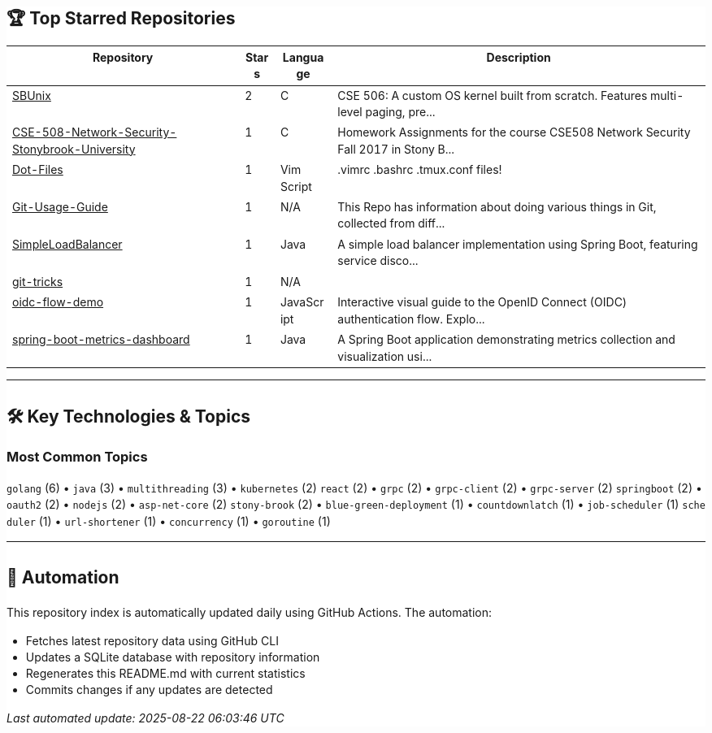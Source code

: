 ## 🏆 Top Starred Repositories
| Repository | Stars | Language | Description |
|------------|-------|----------|-------------|
| [SBUnix](https://github.com/sandeepkv93/SBUnix) | 2 | C | CSE 506: A custom OS kernel built from scratch. Features multi-level paging, pre... |
| [CSE-508-Network-Security-Stonybrook-University](https://github.com/sandeepkv93/CSE-508-Network-Security-Stonybrook-University) | 1 | C | Homework Assignments for the course CSE508 Network Security Fall 2017 in Stony B... |
| [Dot-Files](https://github.com/sandeepkv93/Dot-Files) | 1 | Vim Script | .vimrc  .bashrc  .tmux.conf files! |
| [Git-Usage-Guide](https://github.com/sandeepkv93/Git-Usage-Guide) | 1 | N/A | This Repo has information about doing various things in Git, collected from diff... |
| [SimpleLoadBalancer](https://github.com/sandeepkv93/SimpleLoadBalancer) | 1 | Java | A simple load balancer implementation using Spring Boot, featuring service disco... |
| [git-tricks](https://github.com/sandeepkv93/git-tricks) | 1 | N/A |  |
| [oidc-flow-demo](https://github.com/sandeepkv93/oidc-flow-demo) | 1 | JavaScript | Interactive visual guide to the OpenID Connect (OIDC) authentication flow. Explo... |
| [spring-boot-metrics-dashboard](https://github.com/sandeepkv93/spring-boot-metrics-dashboard) | 1 | Java | A Spring Boot application demonstrating metrics collection and visualization usi... |

---
## 🛠️ Key Technologies & Topics
### Most Common Topics
`golang` (6) • `java` (3) • `multithreading` (3) • `kubernetes` (2)
`react` (2) • `grpc` (2) • `grpc-client` (2) • `grpc-server` (2)
`springboot` (2) • `oauth2` (2) • `nodejs` (2) • `asp-net-core` (2)
`stony-brook` (2) • `blue-green-deployment` (1) • `countdownlatch` (1) • `job-scheduler` (1)
`scheduler` (1) • `url-shortener` (1) • `concurrency` (1) • `goroutine` (1)

---
## 🔄 Automation
This repository index is automatically updated daily using GitHub Actions. The automation:
- Fetches latest repository data using GitHub CLI
- Updates a SQLite database with repository information
- Regenerates this README.md with current statistics
- Commits changes if any updates are detected

*Last automated update: 2025-08-22 06:03:46 UTC*

